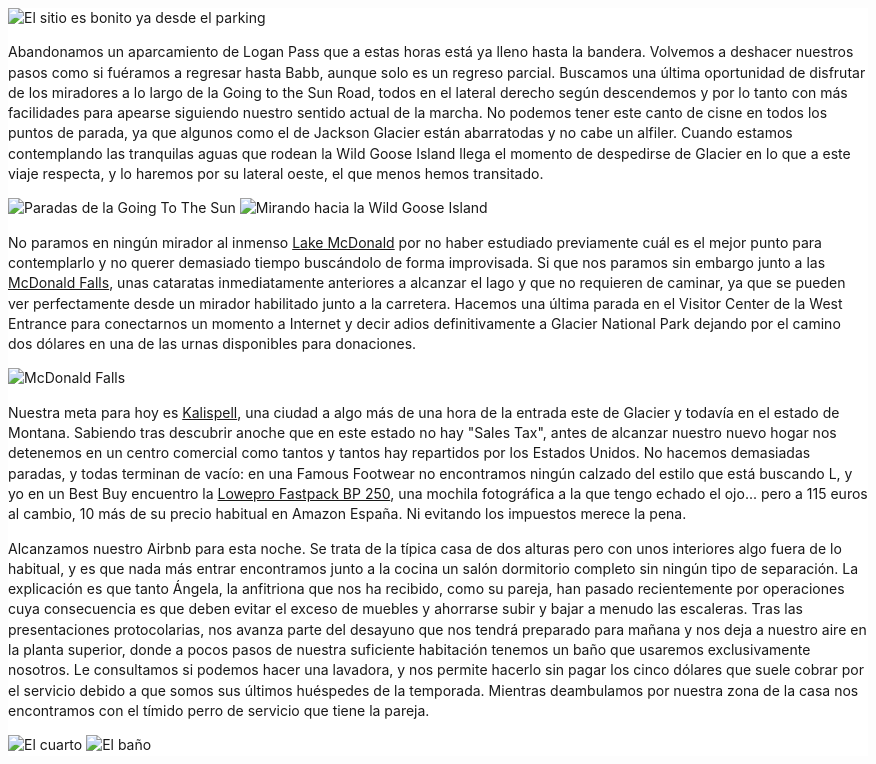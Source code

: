 ![El sitio es bonito ya desde el parking](R19D1116)

Abandonamos un aparcamiento de Logan Pass que a estas horas está ya lleno hasta la bandera. Volvemos a deshacer nuestros pasos como si fuéramos a regresar hasta Babb, aunque solo es un regreso parcial. Buscamos una última oportunidad de disfrutar de los miradores a lo largo de la Going to the Sun Road, todos en el lateral derecho según descendemos y por lo tanto con más facilidades para apearse siguiendo nuestro sentido actual de la marcha. No podemos tener este canto de cisne en todos los puntos de parada, ya que algunos como el de Jackson Glacier están abarratodas y no cabe un alfiler. Cuando estamos contemplando las tranquilas aguas que rodean la Wild Goose Island llega el momento de despedirse de Glacier en lo que a este viaje respecta, y lo haremos por su lateral oeste, el que menos hemos transitado.

![Paradas de la Going To The Sun](R19D1117)
![Mirando hacia la Wild Goose Island](R19D1118)

No paramos en ningún mirador al inmenso [Lake McDonald](https://en.wikipedia.org/wiki/Lake_McDonald) por no haber estudiado previamente cuál es el mejor punto para contemplarlo y no querer demasiado tiempo buscándolo de forma improvisada. Si que nos paramos sin embargo junto a las [McDonald Falls](https://www.world-of-waterfalls.com/waterfalls/pacific-northwest-mcdonald-falls/), unas cataratas inmediatamente anteriores a alcanzar el lago y que no requieren de caminar, ya que se pueden ver perfectamente desde un mirador habilitado junto a la carretera. Hacemos una última parada en el Visitor Center de la West Entrance para conectarnos un momento a Internet y decir adios definitivamente a Glacier National Park dejando por el camino dos dólares en una de las urnas disponibles para donaciones.

![McDonald Falls](R19D1119)

Nuestra meta para hoy es [Kalispell](https://es.wikipedia.org/wiki/Kalispell "Kalispell, Montana"), una ciudad a algo más de una hora de la entrada este de Glacier y todavía en el estado de Montana. Sabiendo tras descubrir anoche que en este estado no hay "Sales Tax", antes de alcanzar nuestro nuevo hogar nos detenemos en un centro comercial como tantos y tantos hay repartidos por los Estados Unidos. No hacemos demasiadas paradas, y todas terminan de vacío: en una Famous Footwear no encontramos ningún calzado del estilo que está buscando L, y yo en un Best Buy encuentro la [Lowepro Fastpack BP 250](https://www.lowepro.com/global/fastpack-bp-250-aw-ii-lp36869-pww/ "Fastpack BP 250 AW II, mochila fotográfica"), una mochila fotográfica a la que tengo echado el ojo... pero a 115 euros al cambio, 10 más de su precio habitual en Amazon España. Ni evitando los impuestos merece la pena.

Alcanzamos nuestro Airbnb para esta noche. Se trata de la típica casa de dos alturas pero con unos interiores algo fuera de lo habitual, y es que nada más entrar encontramos junto a la cocina un salón dormitorio completo sin ningún tipo de separación. La explicación es que tanto Ángela, la anfitriona que nos ha recibido, como su pareja, han pasado recientemente por operaciones cuya consecuencia es que deben evitar el exceso de muebles y ahorrarse subir y bajar a menudo las escaleras. Tras las presentaciones protocolarias, nos avanza parte del desayuno que nos tendrá preparado para mañana y nos deja a nuestro aire en la planta superior, donde a pocos pasos de nuestra suficiente habitación tenemos un baño que usaremos exclusivamente nosotros. Le consultamos si podemos hacer una lavadora, y nos permite hacerlo sin pagar los cinco dólares que suele cobrar por el servicio debido a que somos sus últimos huéspedes de la temporada. Mientras deambulamos por nuestra zona de la casa nos encontramos con el tímido perro de servicio que tiene la pareja.

![El cuarto](R19D1120)
![El baño](R19D1121)
